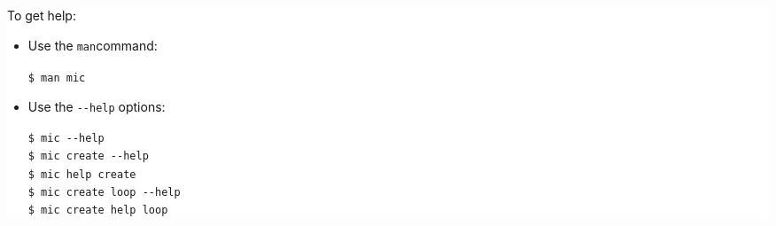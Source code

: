 To get help:

- Use the `man`command:
  ```
  $ man mic
  ```

- Use the `--help` options:
  ```
  $ mic --help
  $ mic create --help
  $ mic help create
  $ mic create loop --help
  $ mic create help loop
  ```
